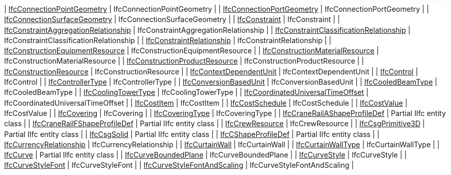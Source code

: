 | [IfcConnectionPointGeometry](./ifcconnectionpointgeometry/) | IfcConnectionPointGeometry |
| [IfcConnectionPortGeometry](./ifcconnectionportgeometry/) | IfcConnectionPortGeometry |
| [IfcConnectionSurfaceGeometry](./ifcconnectionsurfacegeometry/) | IfcConnectionSurfaceGeometry |
| [IfcConstraint](./ifcconstraint/) | IfcConstraint |
| [IfcConstraintAggregationRelationship](./ifcconstraintaggregationrelationship/) | IfcConstraintAggregationRelationship |
| [IfcConstraintClassificationRelationship](./ifcconstraintclassificationrelationship/) | IfcConstraintClassificationRelationship |
| [IfcConstraintRelationship](./ifcconstraintrelationship/) | IfcConstraintRelationship |
| [IfcConstructionEquipmentResource](./ifcconstructionequipmentresource/) | IfcConstructionEquipmentResource |
| [IfcConstructionMaterialResource](./ifcconstructionmaterialresource/) | IfcConstructionMaterialResource |
| [IfcConstructionProductResource](./ifcconstructionproductresource/) | IfcConstructionProductResource |
| [IfcConstructionResource](./ifcconstructionresource/) | IfcConstructionResource |
| [IfcContextDependentUnit](./ifccontextdependentunit/) | IfcContextDependentUnit |
| [IfcControl](./ifccontrol/) | IfcControl |
| [IfcControllerType](./ifccontrollertype/) | IfcControllerType |
| [IfcConversionBasedUnit](./ifcconversionbasedunit/) | IfcConversionBasedUnit |
| [IfcCooledBeamType](./ifccooledbeamtype/) | IfcCooledBeamType |
| [IfcCoolingTowerType](./ifccoolingtowertype/) | IfcCoolingTowerType |
| [IfcCoordinatedUniversalTimeOffset](./ifccoordinateduniversaltimeoffset/) | IfcCoordinatedUniversalTimeOffset |
| [IfcCostItem](./ifccostitem/) | IfcCostItem |
| [IfcCostSchedule](./ifccostschedule/) | IfcCostSchedule |
| [IfcCostValue](./ifccostvalue/) | IfcCostValue |
| [IfcCovering](./ifccovering/) | IfcCovering |
| [IfcCoveringType](./ifccoveringtype/) | IfcCoveringType |
| [IfcCraneRailAShapeProfileDef](./ifccranerailashapeprofiledef/) | Partial IIfc entity class |
| [IfcCraneRailFShapeProfileDef](./ifccranerailfshapeprofiledef/) | Partial IIfc entity class |
| [IfcCrewResource](./ifccrewresource/) | IfcCrewResource |
| [IfcCsgPrimitive3D](./ifccsgprimitive3d/) | Partial IIfc entity class |
| [IfcCsgSolid](./ifccsgsolid/) | Partial IIfc entity class |
| [IfcCShapeProfileDef](./ifccshapeprofiledef/) | Partial IIfc entity class |
| [IfcCurrencyRelationship](./ifccurrencyrelationship/) | IfcCurrencyRelationship |
| [IfcCurtainWall](./ifccurtainwall/) | IfcCurtainWall |
| [IfcCurtainWallType](./ifccurtainwalltype/) | IfcCurtainWallType |
| [IfcCurve](./ifccurve/) | Partial IIfc entity class |
| [IfcCurveBoundedPlane](./ifccurveboundedplane/) | IfcCurveBoundedPlane |
| [IfcCurveStyle](./ifccurvestyle/) | IfcCurveStyle |
| [IfcCurveStyleFont](./ifccurvestylefont/) | IfcCurveStyleFont |
| [IfcCurveStyleFontAndScaling](./ifccurvestylefontandscaling/) | IfcCurveStyleFontAndScaling |